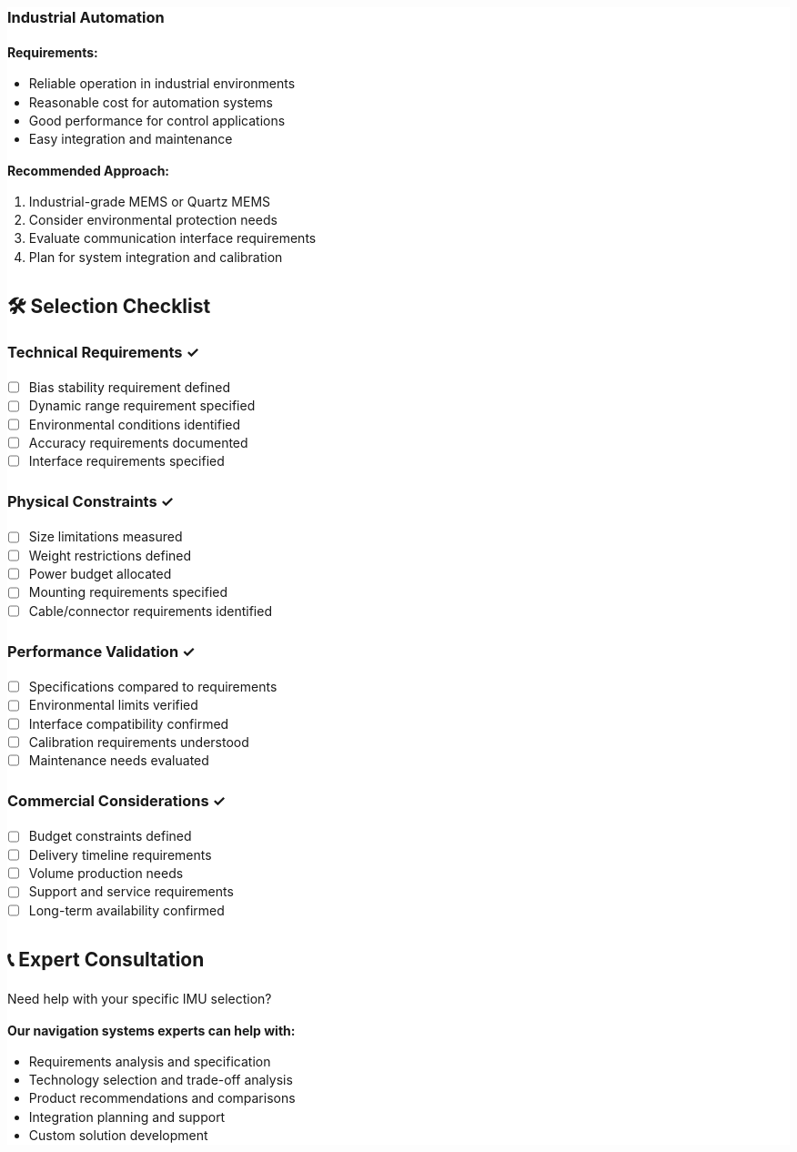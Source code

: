 ### Industrial Automation
**Requirements:**
- Reliable operation in industrial environments
- Reasonable cost for automation systems
- Good performance for control applications
- Easy integration and maintenance

**Recommended Approach:**
1. Industrial-grade MEMS or Quartz MEMS
2. Consider environmental protection needs
3. Evaluate communication interface requirements
4. Plan for system integration and calibration

## 🛠️ Selection Checklist

### Technical Requirements ✓
- [ ] Bias stability requirement defined
- [ ] Dynamic range requirement specified
- [ ] Environmental conditions identified
- [ ] Accuracy requirements documented
- [ ] Interface requirements specified

### Physical Constraints ✓
- [ ] Size limitations measured
- [ ] Weight restrictions defined
- [ ] Power budget allocated
- [ ] Mounting requirements specified
- [ ] Cable/connector requirements identified

### Performance Validation ✓
- [ ] Specifications compared to requirements
- [ ] Environmental limits verified
- [ ] Interface compatibility confirmed
- [ ] Calibration requirements understood
- [ ] Maintenance needs evaluated

### Commercial Considerations ✓
- [ ] Budget constraints defined
- [ ] Delivery timeline requirements
- [ ] Volume production needs
- [ ] Support and service requirements
- [ ] Long-term availability confirmed

## 📞 Expert Consultation

Need help with your specific IMU selection?

**Our navigation systems experts can help with:**
- Requirements analysis and specification
- Technology selection and trade-off analysis
- Product recommendations and comparisons
- Integration planning and support
- Custom solution development
